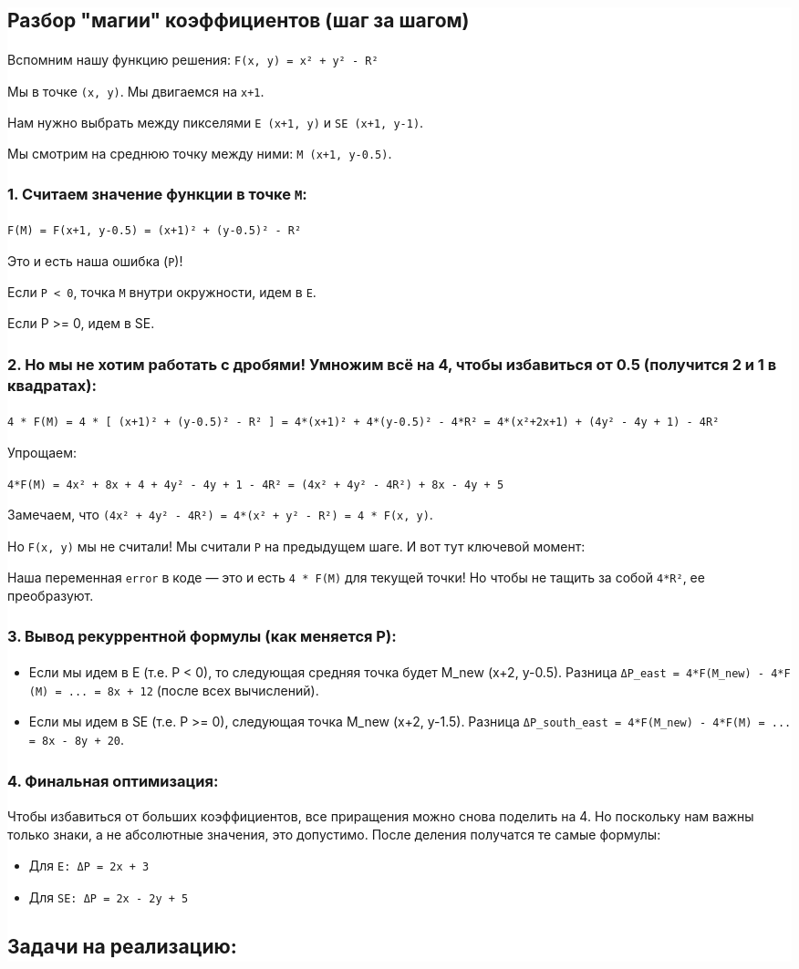## Разбор "магии" коэффициентов (шаг за шагом)

Вспомним нашу функцию решения: `F(x, y) = x² + y² - R²`

Мы в точке `(x, y)`. Мы двигаемся на `x+1`.

Нам нужно выбрать между пикселями `E (x+1, y)` и `SE (x+1, y-1)`.

Мы смотрим на среднюю точку между ними: `M (x+1, y-0.5)`.

### 1. Считаем значение функции в точке `M`:

`F(M) = F(x+1, y-0.5) = (x+1)² + (y-0.5)² - R²`

Это и есть наша ошибка (`P`)!

Если `P < 0`, точка `M` внутри окружности, идем в `E`.

Если P >= 0, идем в SE.

### 2. Но мы не хотим работать с дробями! Умножим всё на 4, чтобы избавиться от 0.5 (получится 2 и 1 в квадратах):

`4 * F(M) = 4 * [ (x+1)² + (y-0.5)² - R² ] = 4*(x+1)² + 4*(y-0.5)² - 4*R² = 4*(x²+2x+1) + (4y² - 4y + 1) - 4R²`

Упрощаем:

`4*F(M) = 4x² + 8x + 4 + 4y² - 4y + 1 - 4R² = (4x² + 4y² - 4R²) + 8x - 4y + 5`

Замечаем, что `(4x² + 4y² - 4R²) = 4*(x² + y² - R²) = 4 * F(x, y)`.

Но `F(x, y)` мы не считали! Мы считали `P` на предыдущем шаге. И вот тут ключевой момент:

Наша переменная `error` в коде — это и есть `4 * F(M)` для текущей точки! Но чтобы не тащить за собой `4*R²`, ее преобразуют.

### 3. Вывод рекуррентной формулы (как меняется P):

* Если мы идем в E (т.е. P < 0), то следующая средняя точка будет M_new (x+2, y-0.5).
Разница `ΔP_east = 4*F(M_new) - 4*F(M) = ... = 8x + 12` (после всех вычислений).

* Если мы идем в SE (т.е. P >= 0), следующая точка M_new (x+2, y-1.5).
Разница `ΔP_south_east = 4*F(M_new) - 4*F(M) = ... = 8x - 8y + 20`.

### 4. Финальная оптимизация:

Чтобы избавиться от больших коэффициентов, все приращения можно снова поделить на 4. Но поскольку нам важны только знаки, а не абсолютные значения, это допустимо. После деления получатся те самые формулы:

* Для `E: ΔP = 2x + 3`

* Для `SE: ΔP = 2x - 2y + 5`


## Задачи на реализацию:

